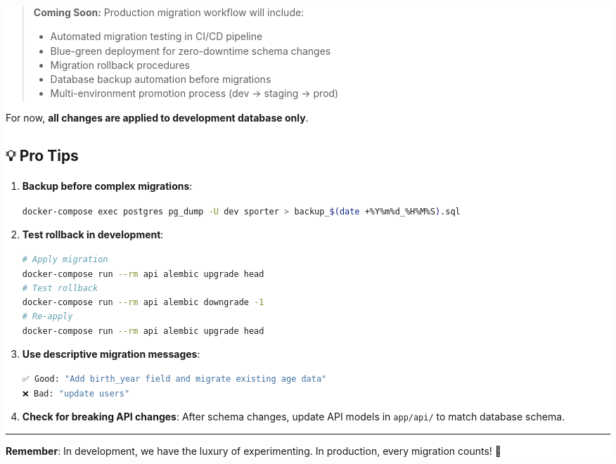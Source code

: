 > **Coming Soon:** Production migration workflow will include:
> - Automated migration testing in CI/CD pipeline
> - Blue-green deployment for zero-downtime schema changes
> - Migration rollback procedures
> - Database backup automation before migrations
> - Multi-environment promotion process (dev → staging → prod)

For now, **all changes are applied to development database only**.

## 💡 Pro Tips

1. **Backup before complex migrations**:
   ```bash
   docker-compose exec postgres pg_dump -U dev sporter > backup_$(date +%Y%m%d_%H%M%S).sql
   ```

2. **Test rollback in development**:
   ```bash
   # Apply migration
   docker-compose run --rm api alembic upgrade head
   # Test rollback
   docker-compose run --rm api alembic downgrade -1
   # Re-apply
   docker-compose run --rm api alembic upgrade head
   ```

3. **Use descriptive migration messages**:
   ```bash
   ✅ Good: "Add birth_year field and migrate existing age data"
   ❌ Bad: "update users"
   ```

4. **Check for breaking API changes**:
   After schema changes, update API models in `app/api/` to match database schema.

---

**Remember**: In development, we have the luxury of experimenting. In production, every migration counts! 🎯